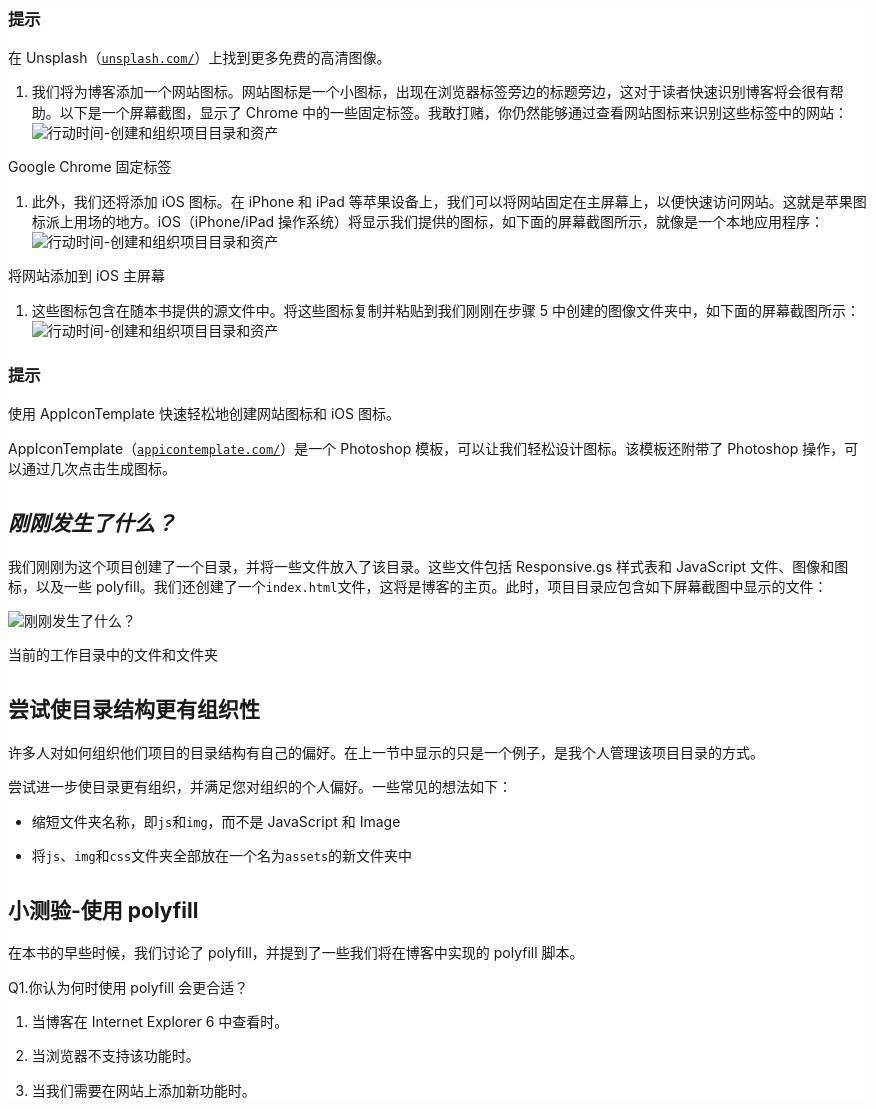 ### 提示

在 Unsplash（[`unsplash.com/`](http://unsplash.com/)）上找到更多免费的高清图像。

1.  我们将为博客添加一个网站图标。网站图标是一个小图标，出现在浏览器标签旁边的标题旁边，这对于读者快速识别博客将会很有帮助。以下是一个屏幕截图，显示了 Chrome 中的一些固定标签。我敢打赌，你仍然能够通过查看网站图标来识别这些标签中的网站：![行动时间-创建和组织项目目录和资产](https://github.com/OpenDocCN/freelearn-html-css-zh/raw/master/docs/rsps-web-dsn-bgd-2e/img/image00249.jpeg)

Google Chrome 固定标签

1.  此外，我们还将添加 iOS 图标。在 iPhone 和 iPad 等苹果设备上，我们可以将网站固定在主屏幕上，以便快速访问网站。这就是苹果图标派上用场的地方。iOS（iPhone/iPad 操作系统）将显示我们提供的图标，如下面的屏幕截图所示，就像是一个本地应用程序：![行动时间-创建和组织项目目录和资产](https://github.com/OpenDocCN/freelearn-html-css-zh/raw/master/docs/rsps-web-dsn-bgd-2e/img/image00250.jpeg)

将网站添加到 iOS 主屏幕

1.  这些图标包含在随本书提供的源文件中。将这些图标复制并粘贴到我们刚刚在步骤 5 中创建的图像文件夹中，如下面的屏幕截图所示：![行动时间-创建和组织项目目录和资产](https://github.com/OpenDocCN/freelearn-html-css-zh/raw/master/docs/rsps-web-dsn-bgd-2e/img/image00251.jpeg)

### 提示

使用 AppIconTemplate 快速轻松地创建网站图标和 iOS 图标。

AppIconTemplate（[`appicontemplate.com/`](http://appicontemplate.com/)）是一个 Photoshop 模板，可以让我们轻松设计图标。该模板还附带了 Photoshop 操作，可以通过几次点击生成图标。

## *刚刚发生了什么？*

我们刚刚为这个项目创建了一个目录，并将一些文件放入了该目录。这些文件包括 Responsive.gs 样式表和 JavaScript 文件、图像和图标，以及一些 polyfill。我们还创建了一个`index.html`文件，这将是博客的主页。此时，项目目录应包含如下屏幕截图中显示的文件：

![刚刚发生了什么？](https://github.com/OpenDocCN/freelearn-html-css-zh/raw/master/docs/rsps-web-dsn-bgd-2e/img/image00252.jpeg)

当前的工作目录中的文件和文件夹

## 尝试使目录结构更有组织性

许多人对如何组织他们项目的目录结构有自己的偏好。在上一节中显示的只是一个例子，是我个人管理该项目目录的方式。

尝试进一步使目录更有组织，并满足您对组织的个人偏好。一些常见的想法如下：

+   缩短文件夹名称，即`js`和`img`，而不是 JavaScript 和 Image

+   将`js`、`img`和`css`文件夹全部放在一个名为`assets`的新文件夹中

## 小测验-使用 polyfill

在本书的早些时候，我们讨论了 polyfill，并提到了一些我们将在博客中实现的 polyfill 脚本。

Q1.你认为何时使用 polyfill 会更合适？

1.  当博客在 Internet Explorer 6 中查看时。

1.  当浏览器不支持该功能时。

1.  当我们需要在网站上添加新功能时。
